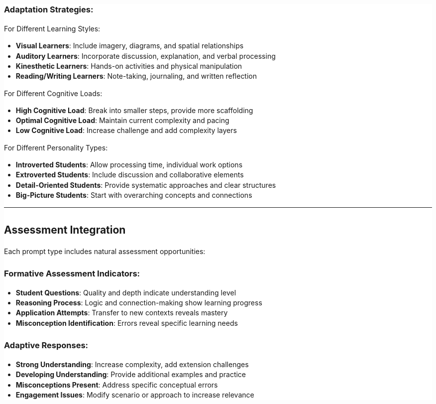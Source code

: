 ### Adaptation Strategies:

For Different Learning Styles:
- **Visual Learners**: Include imagery, diagrams, and spatial relationships
- **Auditory Learners**: Incorporate discussion, explanation, and verbal processing
- **Kinesthetic Learners**: Hands-on activities and physical manipulation
- **Reading/Writing Learners**: Note-taking, journaling, and written reflection

For Different Cognitive Loads:
- **High Cognitive Load**: Break into smaller steps, provide more scaffolding
- **Optimal Cognitive Load**: Maintain current complexity and pacing  
- **Low Cognitive Load**: Increase challenge and add complexity layers

For Different Personality Types:
- **Introverted Students**: Allow processing time, individual work options
- **Extroverted Students**: Include discussion and collaborative elements
- **Detail-Oriented Students**: Provide systematic approaches and clear structures
- **Big-Picture Students**: Start with overarching concepts and connections

---

## Assessment Integration

Each prompt type includes natural assessment opportunities:

### Formative Assessment Indicators:
- **Student Questions**: Quality and depth indicate understanding level
- **Reasoning Process**: Logic and connection-making show learning progress
- **Application Attempts**: Transfer to new contexts reveals mastery
- **Misconception Identification**: Errors reveal specific learning needs

### Adaptive Responses:
- **Strong Understanding**: Increase complexity, add extension challenges
- **Developing Understanding**: Provide additional examples and practice
- **Misconceptions Present**: Address specific conceptual errors
- **Engagement Issues**: Modify scenario or approach to increase relevance

